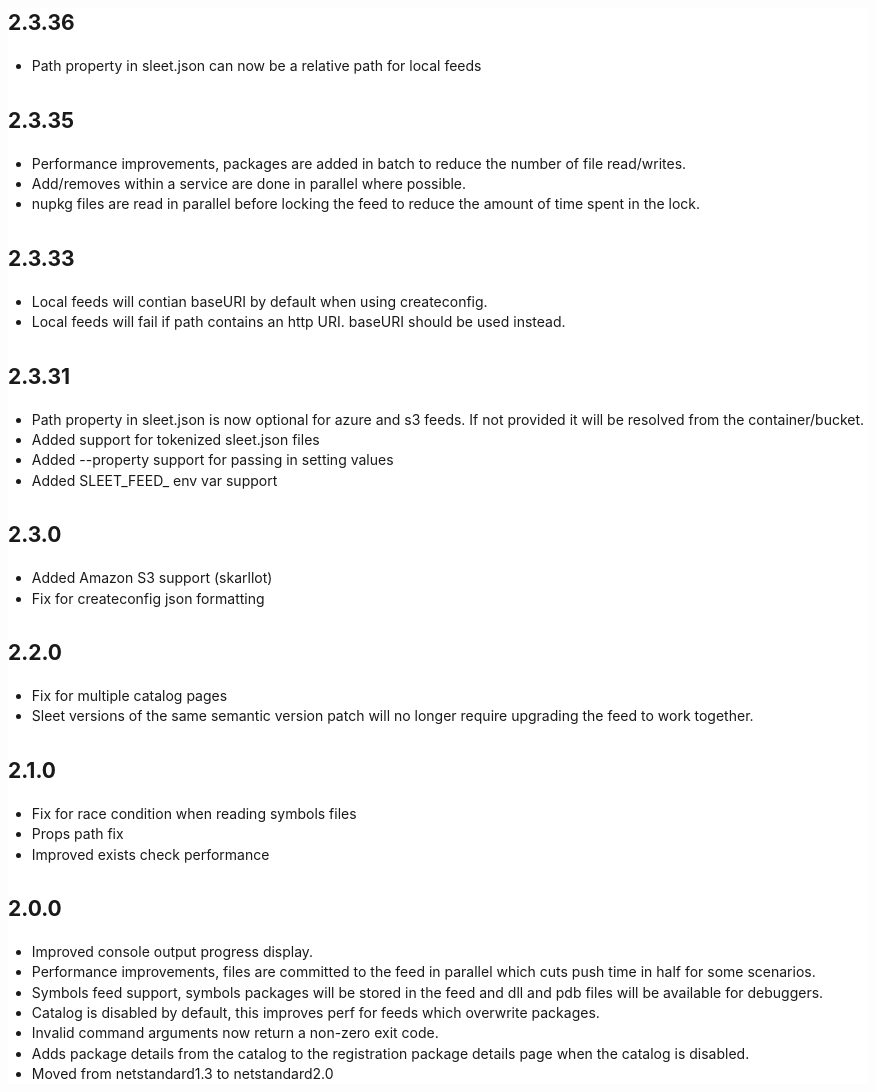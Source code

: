 ## 2.3.36
* Path property in sleet.json can now be a relative path for local feeds

## 2.3.35
* Performance improvements, packages are added in batch to reduce the number of file read/writes.
* Add/removes within a service are done in parallel where possible.
* nupkg files are read in parallel before locking the feed to reduce the amount of time spent in the lock.

## 2.3.33
* Local feeds will contian baseURI by default when using createconfig.
* Local feeds will fail if path contains an http URI. baseURI should be used instead.

## 2.3.31
* Path property in sleet.json is now optional for azure and s3 feeds. If not provided it will be resolved from the container/bucket.
* Added support for tokenized sleet.json files
* Added --property support for passing in setting values
* Added SLEET_FEED_ env var support

## 2.3.0
* Added Amazon S3 support (skarllot)
* Fix for createconfig json formatting

## 2.2.0
* Fix for multiple catalog pages
* Sleet versions of the same semantic version patch will no longer require upgrading the feed to work together.

## 2.1.0
* Fix for race condition when reading symbols files
* Props path fix
* Improved exists check performance

## 2.0.0
* Improved console output progress display.
* Performance improvements, files are committed to the feed in parallel which cuts push time in half for some scenarios.
* Symbols feed support, symbols packages will be stored in the feed and dll and pdb files will be available for debuggers.
* Catalog is disabled by default, this improves perf for feeds which overwrite packages.
* Invalid command arguments now return a non-zero exit code.
* Adds package details from the catalog to the registration package details page when the catalog is disabled.
* Moved from netstandard1.3 to netstandard2.0
